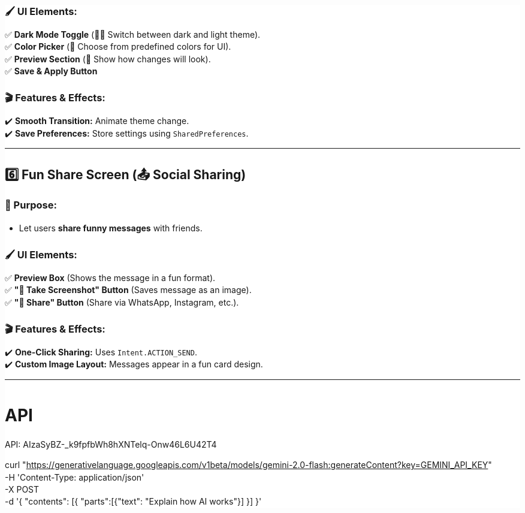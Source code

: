 ### **🖌️ UI Elements:**  
✅ **Dark Mode Toggle** (🌙🌞 Switch between dark and light theme).  
✅ **Color Picker** (🎨 Choose from predefined colors for UI).  
✅ **Preview Section** (📱 Show how changes will look).  
✅ **Save & Apply Button**  

### **🎬 Features & Effects:**  
✔️ **Smooth Transition:** Animate theme change.  
✔️ **Save Preferences:** Store settings using `SharedPreferences`.  

---

## **6️⃣ Fun Share Screen** (📤 Social Sharing)  
### **🎯 Purpose:**  
- Let users **share funny messages** with friends.  

### **🖌️ UI Elements:**  
✅ **Preview Box** (Shows the message in a fun format).  
✅ **"📸 Take Screenshot" Button** (Saves message as an image).  
✅ **"🔗 Share" Button** (Share via WhatsApp, Instagram, etc.).  

### **🎬 Features & Effects:**  
✔️ **One-Click Sharing:** Uses `Intent.ACTION_SEND`.  
✔️ **Custom Image Layout:** Messages appear in a fun card design.  

---


# API
API: AIzaSyBZ-_k9fpfbWh8hXNTelq-Onw46L6U42T4

curl "https://generativelanguage.googleapis.com/v1beta/models/gemini-2.0-flash:generateContent?key=GEMINI_API_KEY" \
-H 'Content-Type: application/json' \
-X POST \
-d '{
  "contents": [{
    "parts":[{"text": "Explain how AI works"}]
    }]
   }'